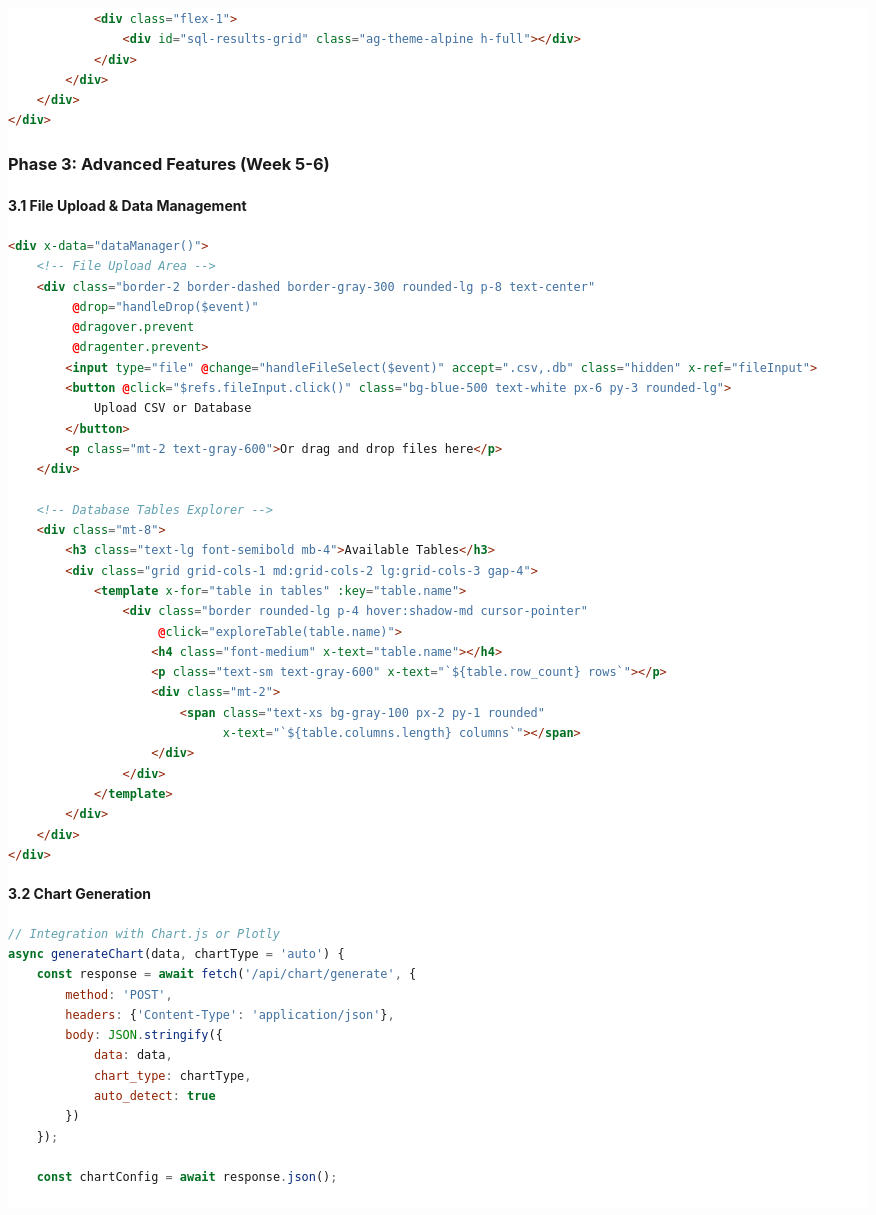 ```html
            <div class="flex-1">
                <div id="sql-results-grid" class="ag-theme-alpine h-full"></div>
            </div>
        </div>
    </div>
</div>
```

### **Phase 3: Advanced Features (Week 5-6)**

#### 3.1 File Upload & Data Management
```html
<div x-data="dataManager()">
    <!-- File Upload Area -->
    <div class="border-2 border-dashed border-gray-300 rounded-lg p-8 text-center"
         @drop="handleDrop($event)" 
         @dragover.prevent 
         @dragenter.prevent>
        <input type="file" @change="handleFileSelect($event)" accept=".csv,.db" class="hidden" x-ref="fileInput">
        <button @click="$refs.fileInput.click()" class="bg-blue-500 text-white px-6 py-3 rounded-lg">
            Upload CSV or Database
        </button>
        <p class="mt-2 text-gray-600">Or drag and drop files here</p>
    </div>
    
    <!-- Database Tables Explorer -->
    <div class="mt-8">
        <h3 class="text-lg font-semibold mb-4">Available Tables</h3>
        <div class="grid grid-cols-1 md:grid-cols-2 lg:grid-cols-3 gap-4">
            <template x-for="table in tables" :key="table.name">
                <div class="border rounded-lg p-4 hover:shadow-md cursor-pointer"
                     @click="exploreTable(table.name)">
                    <h4 class="font-medium" x-text="table.name"></h4>
                    <p class="text-sm text-gray-600" x-text="`${table.row_count} rows`"></p>
                    <div class="mt-2">
                        <span class="text-xs bg-gray-100 px-2 py-1 rounded" 
                              x-text="`${table.columns.length} columns`"></span>
                    </div>
                </div>
            </template>
        </div>
    </div>
</div>
```

#### 3.2 Chart Generation
```javascript
// Integration with Chart.js or Plotly
async generateChart(data, chartType = 'auto') {
    const response = await fetch('/api/chart/generate', {
        method: 'POST',
        headers: {'Content-Type': 'application/json'},
        body: JSON.stringify({
            data: data,
            chart_type: chartType,
            auto_detect: true
        })
    });
    
    const chartConfig = await response.json();
    
```